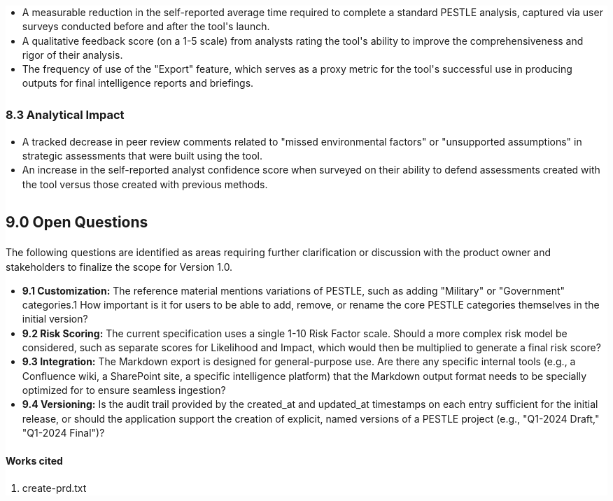 * A measurable reduction in the self-reported average time required to complete a standard PESTLE analysis, captured via user surveys conducted before and after the tool's launch.  
* A qualitative feedback score (on a 1-5 scale) from analysts rating the tool's ability to improve the comprehensiveness and rigor of their analysis.  
* The frequency of use of the "Export" feature, which serves as a proxy metric for the tool's successful use in producing outputs for final intelligence reports and briefings.

### **8.3 Analytical Impact**

* A tracked decrease in peer review comments related to "missed environmental factors" or "unsupported assumptions" in strategic assessments that were built using the tool.  
* An increase in the self-reported analyst confidence score when surveyed on their ability to defend assessments created with the tool versus those created with previous methods.

## **9.0 Open Questions**

The following questions are identified as areas requiring further clarification or discussion with the product owner and stakeholders to finalize the scope for Version 1.0.

* **9.1 Customization:** The reference material mentions variations of PESTLE, such as adding "Military" or "Government" categories.1 How important is it for users to be able to add, remove, or rename the core PESTLE categories themselves in the initial version?  
* **9.2 Risk Scoring:** The current specification uses a single 1-10 Risk Factor scale. Should a more complex risk model be considered, such as separate scores for Likelihood and Impact, which would then be multiplied to generate a final risk score?  
* **9.3 Integration:** The Markdown export is designed for general-purpose use. Are there any specific internal tools (e.g., a Confluence wiki, a SharePoint site, a specific intelligence platform) that the Markdown output format needs to be specially optimized for to ensure seamless ingestion?  
* **9.4 Versioning:** Is the audit trail provided by the created\_at and updated\_at timestamps on each entry sufficient for the initial release, or should the application support the creation of explicit, named versions of a PESTLE project (e.g., "Q1-2024 Draft," "Q1-2024 Final")?

#### **Works cited**

1. create-prd.txt